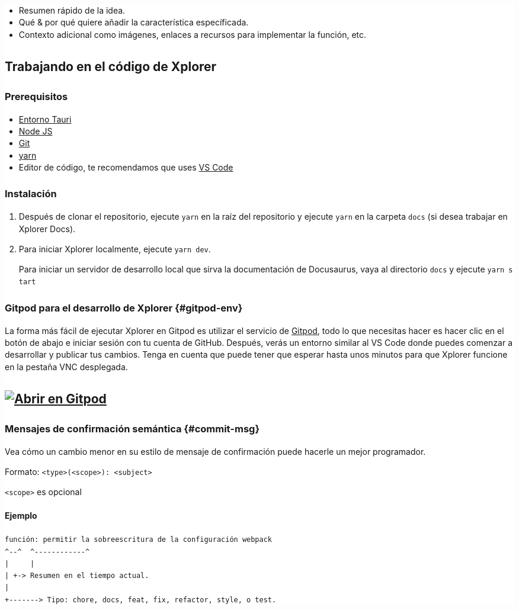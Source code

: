 -   Resumen rápido de la idea.
-   Qué & por qué quiere añadir la característica específicada.
-   Contexto adicional como imágenes, enlaces a recursos para implementar la función, etc.

## Trabajando en el código de Xplorer

### Prerequisitos

-   [Entorno Tauri](https://tauri.studio/en/docs/getting-started/intro#setting-up-your-environment)
-   [Node JS](https://nodejs.org/en/)
-   [Git](https://git-scm.com/)
-   [yarn](https://yarnpkg.com/)
-   Editor de código, te recomendamos que uses [VS Code](https://code.visualstudio.com/)

### Instalación

1. Después de clonar el repositorio, ejecute `yarn` en la raíz del repositorio y ejecute `yarn` en la carpeta `docs` (si desea trabajar en Xplorer Docs).
2. Para iniciar Xplorer localmente, ejecute `yarn dev`.

    Para iniciar un servidor de desarrollo local que sirva la documentación de Docusaurus, vaya al directorio `docs` y ejecute `yarn start`

### Gitpod para el desarrollo de Xplorer {#gitpod-env}

La forma más fácil de ejecutar Xplorer en Gitpod es utilizar el servicio de [Gitpod](https://gitpod.io/), todo lo que necesitas hacer es hacer clic en el botón de abajo e iniciar sesión con tu cuenta de GitHub. Después, verás un entorno similar al VS Code donde puedes comenzar a desarrollar y publicar tus cambios. Tenga en cuenta que puede tener que esperar hasta unos minutos para que Xplorer funcione en la pestaña VNC desplegada.

## [![Abrir en Gitpod](https://gitpod.io/button/open-in-gitpod.svg)](https://gitpod.io/#/https://github.com/kimlimjustin/xplorer)

### Mensajes de confirmación semántica {#commit-msg}

Vea cómo un cambio menor en su estilo de mensaje de confirmación puede hacerle un mejor programador.

Formato: `<type>(<scope>): <subject>`

`<scope>` es opcional

#### Ejemplo

```
función: permitir la sobreescritura de la configuración webpack
^--^  ^------------^
|     |
| +-> Resumen en el tiempo actual.
|
+-------> Tipo: chore, docs, feat, fix, refactor, style, o test.
```
